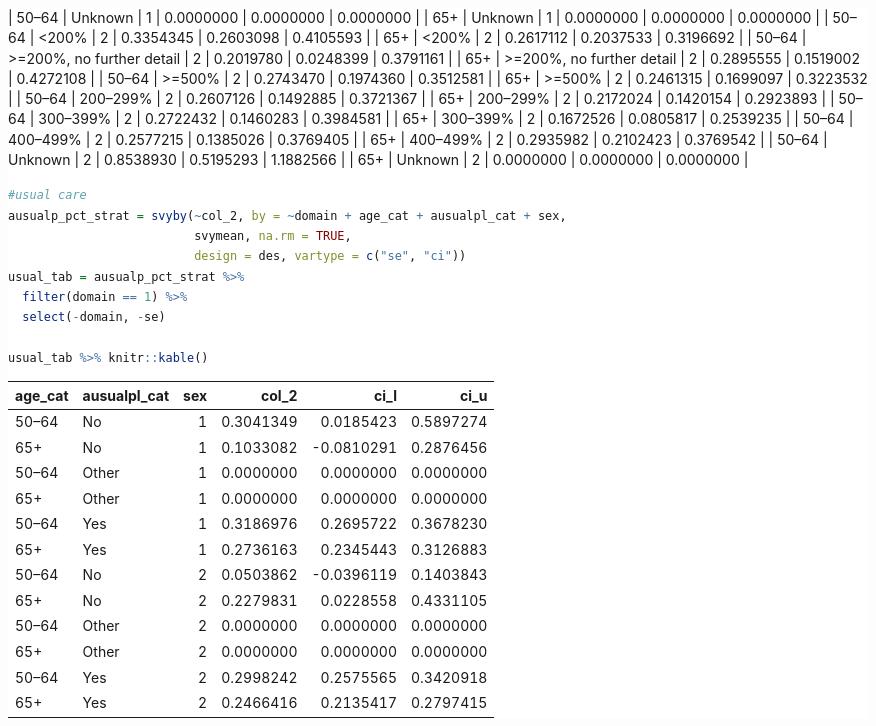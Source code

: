 | 50–64    | Unknown                    |   1 | 0.0000000 |   0.0000000 | 0.0000000 |
| 65+      | Unknown                    |   1 | 0.0000000 |   0.0000000 | 0.0000000 |
| 50–64    | \<200%                     |   2 | 0.3354345 |   0.2603098 | 0.4105593 |
| 65+      | \<200%                     |   2 | 0.2617112 |   0.2037533 | 0.3196692 |
| 50–64    | \>=200%, no further detail |   2 | 0.2019780 |   0.0248399 | 0.3791161 |
| 65+      | \>=200%, no further detail |   2 | 0.2895555 |   0.1519002 | 0.4272108 |
| 50–64    | \>=500%                    |   2 | 0.2743470 |   0.1974360 | 0.3512581 |
| 65+      | \>=500%                    |   2 | 0.2461315 |   0.1699097 | 0.3223532 |
| 50–64    | 200–299%                   |   2 | 0.2607126 |   0.1492885 | 0.3721367 |
| 65+      | 200–299%                   |   2 | 0.2172024 |   0.1420154 | 0.2923893 |
| 50–64    | 300–399%                   |   2 | 0.2722432 |   0.1460283 | 0.3984581 |
| 65+      | 300–399%                   |   2 | 0.1672526 |   0.0805817 | 0.2539235 |
| 50–64    | 400–499%                   |   2 | 0.2577215 |   0.1385026 | 0.3769405 |
| 65+      | 400–499%                   |   2 | 0.2935982 |   0.2102423 | 0.3769542 |
| 50–64    | Unknown                    |   2 | 0.8538930 |   0.5195293 | 1.1882566 |
| 65+      | Unknown                    |   2 | 0.0000000 |   0.0000000 | 0.0000000 |

``` r
#usual care
ausualp_pct_strat = svyby(~col_2, by = ~domain + age_cat + ausualpl_cat + sex, 
                          svymean, na.rm = TRUE, 
                          design = des, vartype = c("se", "ci"))
usual_tab = ausualp_pct_strat %>% 
  filter(domain == 1) %>% 
  select(-domain, -se) 

usual_tab %>% knitr::kable()
```

| age\_cat | ausualpl\_cat | sex |    col\_2 |       ci\_l |     ci\_u |
| :------- | :------------ | --: | --------: | ----------: | --------: |
| 50–64    | No            |   1 | 0.3041349 |   0.0185423 | 0.5897274 |
| 65+      | No            |   1 | 0.1033082 | \-0.0810291 | 0.2876456 |
| 50–64    | Other         |   1 | 0.0000000 |   0.0000000 | 0.0000000 |
| 65+      | Other         |   1 | 0.0000000 |   0.0000000 | 0.0000000 |
| 50–64    | Yes           |   1 | 0.3186976 |   0.2695722 | 0.3678230 |
| 65+      | Yes           |   1 | 0.2736163 |   0.2345443 | 0.3126883 |
| 50–64    | No            |   2 | 0.0503862 | \-0.0396119 | 0.1403843 |
| 65+      | No            |   2 | 0.2279831 |   0.0228558 | 0.4331105 |
| 50–64    | Other         |   2 | 0.0000000 |   0.0000000 | 0.0000000 |
| 65+      | Other         |   2 | 0.0000000 |   0.0000000 | 0.0000000 |
| 50–64    | Yes           |   2 | 0.2998242 |   0.2575565 | 0.3420918 |
| 65+      | Yes           |   2 | 0.2466416 |   0.2135417 | 0.2797415 |
